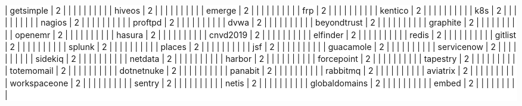 | getsimple            |     2 |                                |       |                  |       |          |       |         |       |
| hiveos               |     2 |                                |       |                  |       |          |       |         |       |
| emerge               |     2 |                                |       |                  |       |          |       |         |       |
| frp                  |     2 |                                |       |                  |       |          |       |         |       |
| kentico              |     2 |                                |       |                  |       |          |       |         |       |
| k8s                  |     2 |                                |       |                  |       |          |       |         |       |
| nagios               |     2 |                                |       |                  |       |          |       |         |       |
| proftpd              |     2 |                                |       |                  |       |          |       |         |       |
| dvwa                 |     2 |                                |       |                  |       |          |       |         |       |
| beyondtrust          |     2 |                                |       |                  |       |          |       |         |       |
| graphite             |     2 |                                |       |                  |       |          |       |         |       |
| openemr              |     2 |                                |       |                  |       |          |       |         |       |
| hasura               |     2 |                                |       |                  |       |          |       |         |       |
| cnvd2019             |     2 |                                |       |                  |       |          |       |         |       |
| elfinder             |     2 |                                |       |                  |       |          |       |         |       |
| redis                |     2 |                                |       |                  |       |          |       |         |       |
| gitlist              |     2 |                                |       |                  |       |          |       |         |       |
| splunk               |     2 |                                |       |                  |       |          |       |         |       |
| places               |     2 |                                |       |                  |       |          |       |         |       |
| jsf                  |     2 |                                |       |                  |       |          |       |         |       |
| guacamole            |     2 |                                |       |                  |       |          |       |         |       |
| servicenow           |     2 |                                |       |                  |       |          |       |         |       |
| sidekiq              |     2 |                                |       |                  |       |          |       |         |       |
| netdata              |     2 |                                |       |                  |       |          |       |         |       |
| harbor               |     2 |                                |       |                  |       |          |       |         |       |
| forcepoint           |     2 |                                |       |                  |       |          |       |         |       |
| tapestry             |     2 |                                |       |                  |       |          |       |         |       |
| totemomail           |     2 |                                |       |                  |       |          |       |         |       |
| dotnetnuke           |     2 |                                |       |                  |       |          |       |         |       |
| panabit              |     2 |                                |       |                  |       |          |       |         |       |
| rabbitmq             |     2 |                                |       |                  |       |          |       |         |       |
| aviatrix             |     2 |                                |       |                  |       |          |       |         |       |
| workspaceone         |     2 |                                |       |                  |       |          |       |         |       |
| sentry               |     2 |                                |       |                  |       |          |       |         |       |
| netis                |     2 |                                |       |                  |       |          |       |         |       |
| globaldomains        |     2 |                                |       |                  |       |          |       |         |       |
| embed                |     2 |                                |       |                  |       |          |       |         |       |